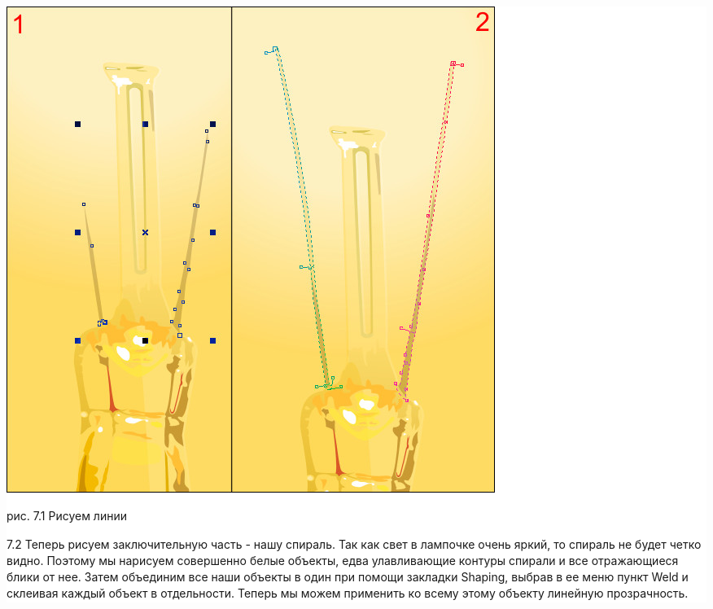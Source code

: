 ![Рисуем лампочку при помощи бленды](41.jpg)

рис. 7.1 Рисуем линии

7.2 Теперь рисуем заключительную часть - нашу спираль. Так как свет в лампочке очень яркий, то спираль не будет четко видно. Поэтому мы нарисуем совершенно белые объекты, едва улавливающие контуры спирали и все отражающиеся блики от нее. Затем объединим все наши объекты в один при помощи закладки Shaping, выбрав в ее меню пункт Weld и склеивая каждый объект в отдельности. Теперь мы можем применить ко всему этому объекту линейную прозрачность.
